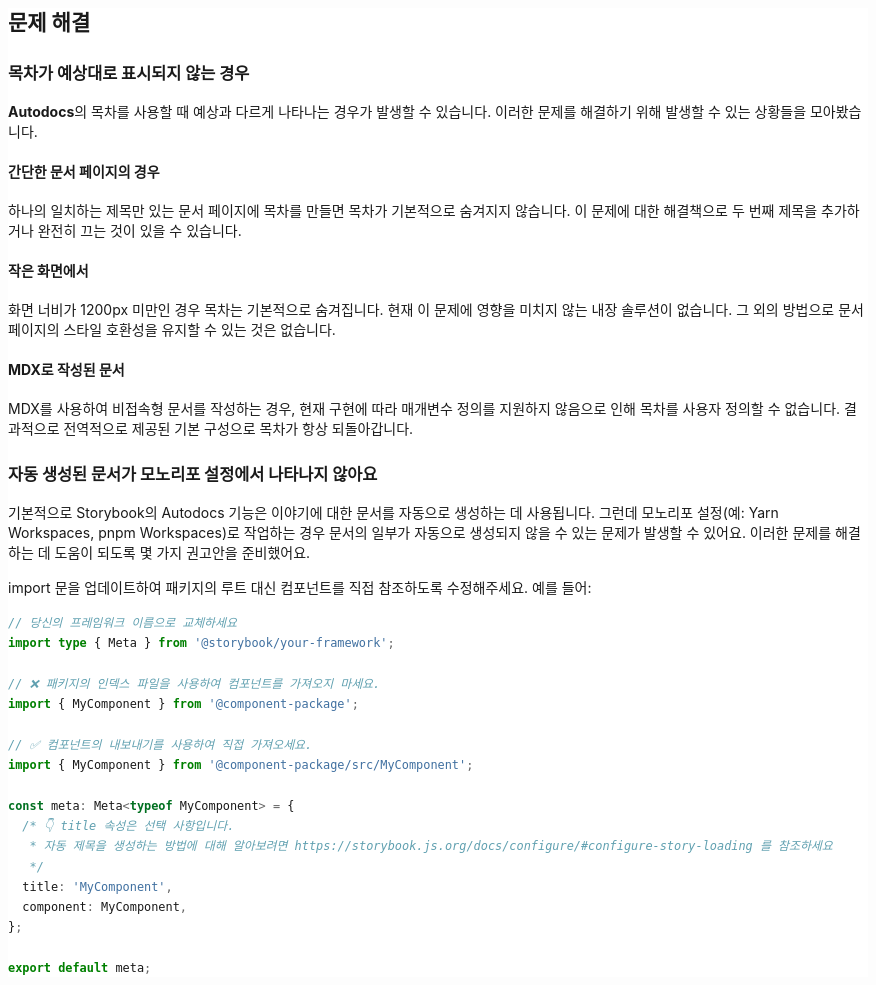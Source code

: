 ## 문제 해결



### 목차가 예상대로 표시되지 않는 경우

**Autodocs**의 목차를 사용할 때 예상과 다르게 나타나는 경우가 발생할 수 있습니다. 이러한 문제를 해결하기 위해 발생할 수 있는 상황들을 모아봤습니다.

#### 간단한 문서 페이지의 경우

하나의 일치하는 제목만 있는 문서 페이지에 목차를 만들면 목차가 기본적으로 숨겨지지 않습니다. 이 문제에 대한 해결책으로 두 번째 제목을 추가하거나 완전히 끄는 것이 있을 수 있습니다.



#### 작은 화면에서

화면 너비가 1200px 미만인 경우 목차는 기본적으로 숨겨집니다. 현재 이 문제에 영향을 미치지 않는 내장 솔루션이 없습니다. 그 외의 방법으로 문서 페이지의 스타일 호환성을 유지할 수 있는 것은 없습니다.

#### MDX로 작성된 문서

MDX를 사용하여 비접속형 문서를 작성하는 경우, 현재 구현에 따라 매개변수 정의를 지원하지 않음으로 인해 목차를 사용자 정의할 수 없습니다. 결과적으로 전역적으로 제공된 기본 구성으로 목차가 항상 되돌아갑니다.



### 자동 생성된 문서가 모노리포 설정에서 나타나지 않아요

기본적으로 Storybook의 Autodocs 기능은 이야기에 대한 문서를 자동으로 생성하는 데 사용됩니다. 그런데 모노리포 설정(예: Yarn Workspaces, pnpm Workspaces)로 작업하는 경우 문서의 일부가 자동으로 생성되지 않을 수 있는 문제가 발생할 수 있어요. 이러한 문제를 해결하는 데 도움이 되도록 몇 가지 권고안을 준비했어요.

import 문을 업데이트하여 패키지의 루트 대신 컴포넌트를 직접 참조하도록 수정해주세요. 예를 들어:

```typescript
// 당신의 프레임워크 이름으로 교체하세요
import type { Meta } from '@storybook/your-framework';

// ❌ 패키지의 인덱스 파일을 사용하여 컴포넌트를 가져오지 마세요.
import { MyComponent } from '@component-package';

// ✅ 컴포넌트의 내보내기를 사용하여 직접 가져오세요.
import { MyComponent } from '@component-package/src/MyComponent';

const meta: Meta<typeof MyComponent> = {
  /* 👇 title 속성은 선택 사항입니다.
   * 자동 제목을 생성하는 방법에 대해 알아보려면 https://storybook.js.org/docs/configure/#configure-story-loading 를 참조하세요
   */
  title: 'MyComponent',
  component: MyComponent,
};

export default meta;
```
